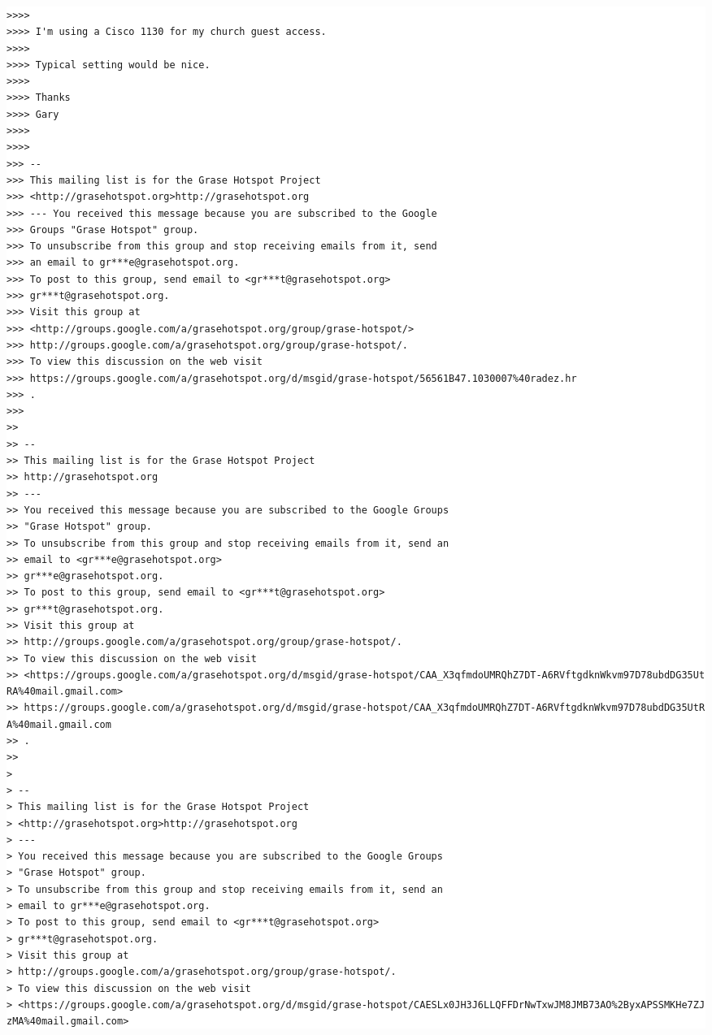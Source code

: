 ```
>>>>
>>>> I'm using a Cisco 1130 for my church guest access.
>>>>
>>>> Typical setting would be nice.
>>>>
>>>> Thanks
>>>> Gary
>>>>
>>>>
>>> --
>>> This mailing list is for the Grase Hotspot Project
>>> <http://grasehotspot.org>http://grasehotspot.org
>>> --- You received this message because you are subscribed to the Google
>>> Groups "Grase Hotspot" group.
>>> To unsubscribe from this group and stop receiving emails from it, send
>>> an email to gr***e@grasehotspot.org.
>>> To post to this group, send email to <gr***t@grasehotspot.org>
>>> gr***t@grasehotspot.org.
>>> Visit this group at
>>> <http://groups.google.com/a/grasehotspot.org/group/grase-hotspot/>
>>> http://groups.google.com/a/grasehotspot.org/group/grase-hotspot/.
>>> To view this discussion on the web visit
>>> https://groups.google.com/a/grasehotspot.org/d/msgid/grase-hotspot/56561B47.1030007%40radez.hr
>>> .
>>>
>>
>> --
>> This mailing list is for the Grase Hotspot Project
>> http://grasehotspot.org
>> ---
>> You received this message because you are subscribed to the Google Groups
>> "Grase Hotspot" group.
>> To unsubscribe from this group and stop receiving emails from it, send an
>> email to <gr***e@grasehotspot.org>
>> gr***e@grasehotspot.org.
>> To post to this group, send email to <gr***t@grasehotspot.org>
>> gr***t@grasehotspot.org.
>> Visit this group at
>> http://groups.google.com/a/grasehotspot.org/group/grase-hotspot/.
>> To view this discussion on the web visit
>> <https://groups.google.com/a/grasehotspot.org/d/msgid/grase-hotspot/CAA_X3qfmdoUMRQhZ7DT-A6RVftgdknWkvm97D78ubdDG35UtRA%40mail.gmail.com>
>> https://groups.google.com/a/grasehotspot.org/d/msgid/grase-hotspot/CAA_X3qfmdoUMRQhZ7DT-A6RVftgdknWkvm97D78ubdDG35UtRA%40mail.gmail.com
>> .
>>
>
> --
> This mailing list is for the Grase Hotspot Project
> <http://grasehotspot.org>http://grasehotspot.org
> ---
> You received this message because you are subscribed to the Google Groups
> "Grase Hotspot" group.
> To unsubscribe from this group and stop receiving emails from it, send an
> email to gr***e@grasehotspot.org.
> To post to this group, send email to <gr***t@grasehotspot.org>
> gr***t@grasehotspot.org.
> Visit this group at
> http://groups.google.com/a/grasehotspot.org/group/grase-hotspot/.
> To view this discussion on the web visit
> <https://groups.google.com/a/grasehotspot.org/d/msgid/grase-hotspot/CAESLx0JH3J6LLQFFDrNwTxwJM8JMB73AO%2ByxAPSSMKHe7ZJzMA%40mail.gmail.com>
```